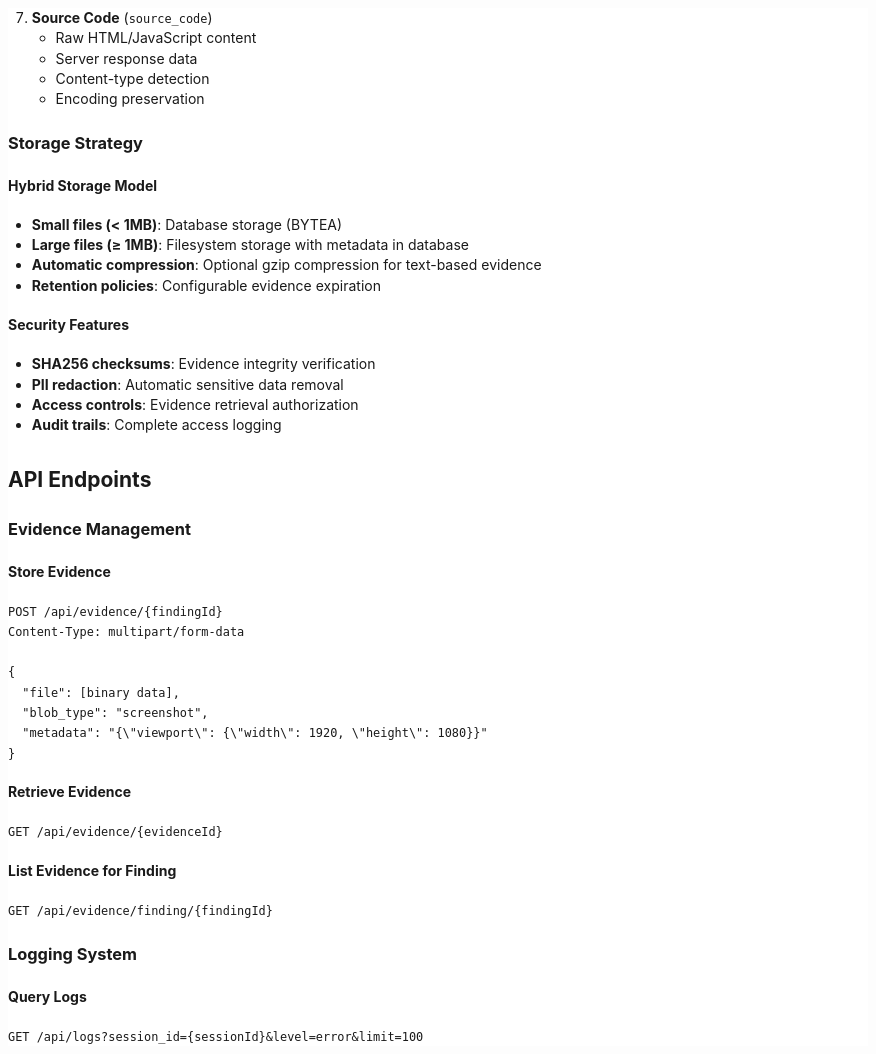 7. **Source Code** (`source_code`)
   - Raw HTML/JavaScript content
   - Server response data
   - Content-type detection
   - Encoding preservation

### Storage Strategy

#### Hybrid Storage Model
- **Small files (< 1MB)**: Database storage (BYTEA)
- **Large files (≥ 1MB)**: Filesystem storage with metadata in database
- **Automatic compression**: Optional gzip compression for text-based evidence
- **Retention policies**: Configurable evidence expiration

#### Security Features
- **SHA256 checksums**: Evidence integrity verification
- **PII redaction**: Automatic sensitive data removal
- **Access controls**: Evidence retrieval authorization
- **Audit trails**: Complete access logging

## API Endpoints

### Evidence Management

#### Store Evidence
```http
POST /api/evidence/{findingId}
Content-Type: multipart/form-data

{
  "file": [binary data],
  "blob_type": "screenshot",
  "metadata": "{\"viewport\": {\"width\": 1920, \"height\": 1080}}"
}
```

#### Retrieve Evidence
```http
GET /api/evidence/{evidenceId}
```

#### List Evidence for Finding
```http
GET /api/evidence/finding/{findingId}
```

### Logging System

#### Query Logs
```http
GET /api/logs?session_id={sessionId}&level=error&limit=100
```
